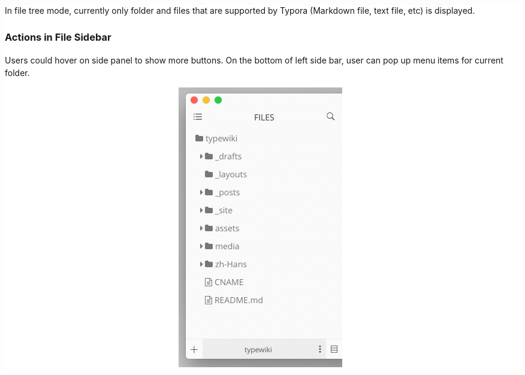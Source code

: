 
In file tree mode, currently only folder and files that are supported by Typora (Markdown file, text file, etc) is displayed.

### Actions in File Sidebar

Users could hover on side panel to show more buttons. On the bottom of left side bar, user can pop up menu items for current folder.

<div style="text-align:center;">
  <img src="/media/files/Screen Shot 2019-01-06 at 00.42.56.png" style="zoom:50%;margin-right:16px;display:inline-block;" />